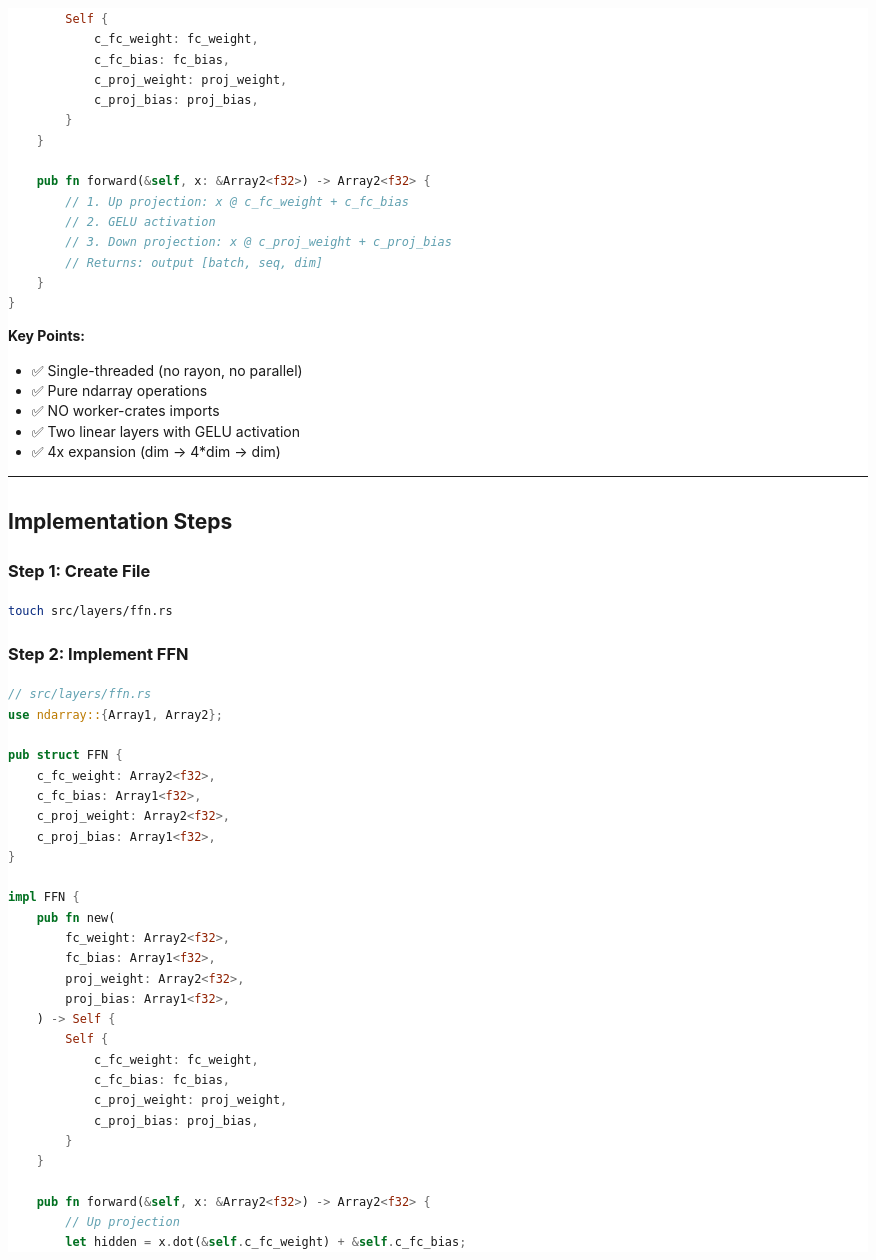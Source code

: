 ```rust
        Self {
            c_fc_weight: fc_weight,
            c_fc_bias: fc_bias,
            c_proj_weight: proj_weight,
            c_proj_bias: proj_bias,
        }
    }
    
    pub fn forward(&self, x: &Array2<f32>) -> Array2<f32> {
        // 1. Up projection: x @ c_fc_weight + c_fc_bias
        // 2. GELU activation
        // 3. Down projection: x @ c_proj_weight + c_proj_bias
        // Returns: output [batch, seq, dim]
    }
}
```

**Key Points:**
- ✅ Single-threaded (no rayon, no parallel)
- ✅ Pure ndarray operations
- ✅ NO worker-crates imports
- ✅ Two linear layers with GELU activation
- ✅ 4x expansion (dim → 4*dim → dim)

---

## Implementation Steps

### Step 1: Create File
```bash
touch src/layers/ffn.rs
```

### Step 2: Implement FFN
```rust
// src/layers/ffn.rs
use ndarray::{Array1, Array2};

pub struct FFN {
    c_fc_weight: Array2<f32>,
    c_fc_bias: Array1<f32>,
    c_proj_weight: Array2<f32>,
    c_proj_bias: Array1<f32>,
}

impl FFN {
    pub fn new(
        fc_weight: Array2<f32>,
        fc_bias: Array1<f32>,
        proj_weight: Array2<f32>,
        proj_bias: Array1<f32>,
    ) -> Self {
        Self {
            c_fc_weight: fc_weight,
            c_fc_bias: fc_bias,
            c_proj_weight: proj_weight,
            c_proj_bias: proj_bias,
        }
    }
    
    pub fn forward(&self, x: &Array2<f32>) -> Array2<f32> {
        // Up projection
        let hidden = x.dot(&self.c_fc_weight) + &self.c_fc_bias;
```